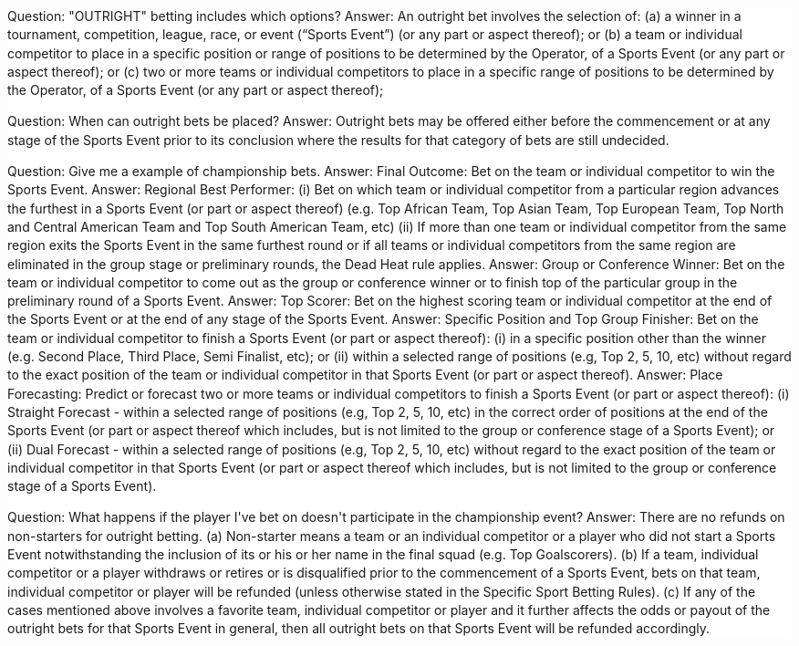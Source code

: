 Question: "OUTRIGHT" betting includes which options?
Answer: An outright bet involves the selection of:
  (a) a winner in a tournament, competition, league, race, or event (“Sports Event”) (or any part or aspect thereof); or
  (b) a team or individual competitor to place in a specific position or range of positions to be determined by the Operator, of a Sports Event (or any part or aspect thereof); or
  (c) two or more teams or individual competitors to place in a specific range of positions to be determined by the Operator, of a Sports Event (or any part or aspect thereof);

Question: When can outright bets be placed?
Answer: Outright bets may be offered either before the commencement or at any stage of the Sports Event prior to its conclusion where the results for that category of bets are still undecided.

Question: Give me a example of championship bets.
Answer: Final Outcome: Bet on the team or individual competitor to win the Sports Event.
Answer: Regional Best Performer: 
(i) Bet on which team or individual competitor from a particular region advances the furthest in a Sports Event (or part or aspect thereof) (e.g. Top African Team, Top Asian Team, Top European Team, Top North and Central American Team and Top South American Team, etc)
(ii) If more than one team or individual competitor from the same region exits the Sports Event in the same furthest round or if all teams or individual competitors from the same region are eliminated in the group stage or preliminary rounds, the Dead Heat rule applies. 
Answer: Group or Conference Winner: Bet on the team or individual competitor to come out as the group or conference winner or to finish top of the particular group in the preliminary round of a Sports Event.
Answer: Top Scorer: Bet on the highest scoring team or individual competitor at the end of the Sports Event or at the end of any stage of the Sports Event.
Answer: Specific Position and Top Group Finisher: Bet on the team or individual competitor to finish a Sports Event (or part or aspect thereof):
  (i) in a specific position other than the winner (e.g. Second Place, Third Place, Semi Finalist, etc); or
  (ii) within a selected range of positions (e.g, Top 2, 5, 10, etc) without regard to the exact position of the team or individual competitor in that Sports Event (or part or aspect thereof).
Answer: Place Forecasting: Predict or forecast two or more teams or individual competitors to finish a Sports Event (or part or aspect thereof):
  (i) Straight Forecast - within a selected range of positions (e.g, Top 2, 5, 10, etc) in the correct order of positions at the end of the Sports Event (or part or aspect thereof which includes, but is not limited to the group or conference stage of a Sports Event); or
  (ii) Dual Forecast - within a selected range of positions (e.g, Top 2, 5, 10, etc) without regard to the exact position of the team or individual competitor in that Sports Event (or part or aspect thereof which includes, but is not limited to the group or conference stage of a Sports Event).


Question: What happens if the player I've bet on doesn't participate in the championship event?
Answer: There are no refunds on non-starters for outright betting.
  (a) Non-starter means a team or an individual competitor or a player who did not start a Sports Event notwithstanding the inclusion of its or his or her name in the final squad (e.g. Top Goalscorers).
  (b) If a team, individual competitor or a player withdraws or retires or is disqualified prior to the commencement of a Sports Event, bets on that team, individual competitor or player will be refunded (unless otherwise stated in the Specific Sport Betting Rules).
  (c) If any of the cases mentioned above involves a favorite team, individual competitor or player and it further affects the odds or payout of the outright bets for that Sports Event in general, then all outright bets on that Sports Event will be refunded accordingly.

